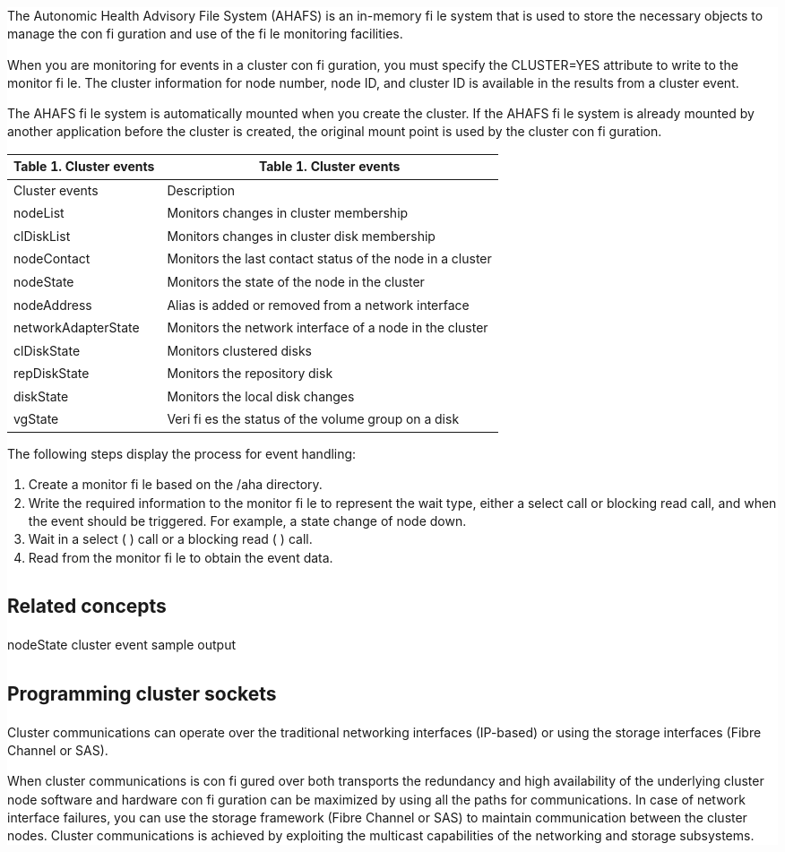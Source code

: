 The Autonomic Health Advisory File System (AHAFS) is an in-memory fi le system that is used to store the necessary objects to manage the con fi guration and use of the fi le monitoring facilities.

When you are monitoring for events in a cluster con fi guration, you must specify the CLUSTER=YES attribute to write to the monitor fi le. The cluster information for node number, node ID, and cluster ID is available in the results from a cluster event.

The AHAFS fi le system is automatically mounted when you create the cluster. If the AHAFS fi le system is already mounted by another application before the cluster is created, the original mount point is used by the cluster con fi guration.

| Table 1. Cluster events   | Table 1. Cluster events                                   |
|---------------------------|-----------------------------------------------------------|
| Cluster events            | Description                                               |
| nodeList                  | Monitors changes in cluster membership                    |
| clDiskList                | Monitors changes in cluster disk membership               |
| nodeContact               | Monitors the last contact status of the node in a cluster |
| nodeState                 | Monitors the state of the node in the cluster             |
| nodeAddress               | Alias is added or removed from a network interface        |
| networkAdapterState       | Monitors the network interface of a node in the cluster   |
| clDiskState               | Monitors clustered disks                                  |
| repDiskState              | Monitors the repository disk                              |
| diskState                 | Monitors the local disk changes                           |
| vgState                   | Veri fi es the status of the volume group on a disk       |

The following steps display the process for event handling:

1. Create a monitor fi le based on the /aha directory.
2. Write the required information to the monitor fi le to represent the wait type, either a select call or blocking read call, and when the event should be triggered. For example, a state change of node down.
3. Wait in a select ( ) call or a blocking read ( ) call.
4. Read from the monitor fi le to obtain the event data.

## Related concepts

nodeState cluster event sample output

## Programming cluster sockets

Cluster communications can operate over the traditional networking interfaces (IP-based) or using the storage interfaces (Fibre Channel or SAS).

When cluster communications is con fi gured over both transports the redundancy and high availability of the underlying cluster node software and hardware con fi guration can be maximized by using all the paths for communications. In case of network interface failures, you can use the storage framework (Fibre Channel or SAS) to maintain communication between the cluster nodes. Cluster communications is achieved by exploiting the multicast capabilities of the networking and storage subsystems.
